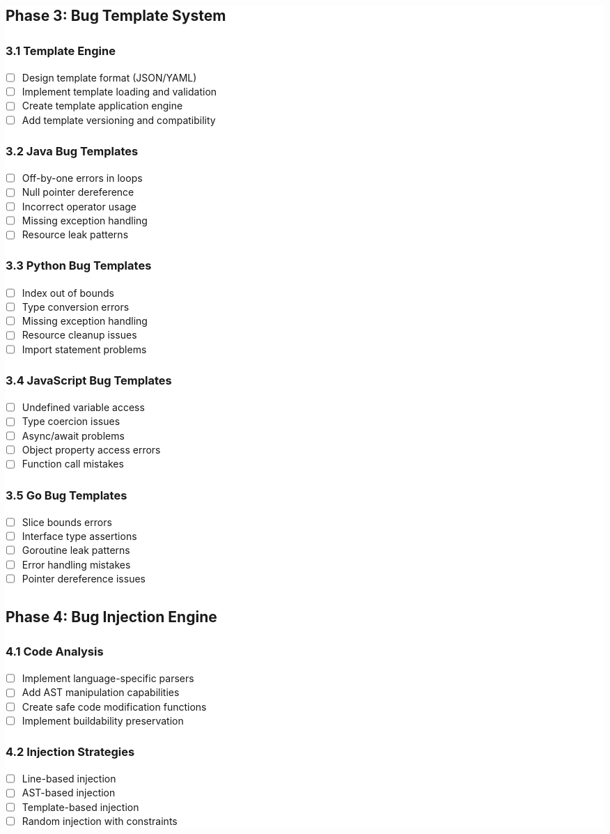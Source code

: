 ## Phase 3: Bug Template System

### 3.1 Template Engine
- [ ] Design template format (JSON/YAML)
- [ ] Implement template loading and validation
- [ ] Create template application engine
- [ ] Add template versioning and compatibility

### 3.2 Java Bug Templates
- [ ] Off-by-one errors in loops
- [ ] Null pointer dereference
- [ ] Incorrect operator usage
- [ ] Missing exception handling
- [ ] Resource leak patterns

### 3.3 Python Bug Templates
- [ ] Index out of bounds
- [ ] Type conversion errors
- [ ] Missing exception handling
- [ ] Resource cleanup issues
- [ ] Import statement problems

### 3.4 JavaScript Bug Templates
- [ ] Undefined variable access
- [ ] Type coercion issues
- [ ] Async/await problems
- [ ] Object property access errors
- [ ] Function call mistakes

### 3.5 Go Bug Templates
- [ ] Slice bounds errors
- [ ] Interface type assertions
- [ ] Goroutine leak patterns
- [ ] Error handling mistakes
- [ ] Pointer dereference issues

## Phase 4: Bug Injection Engine

### 4.1 Code Analysis
- [ ] Implement language-specific parsers
- [ ] Add AST manipulation capabilities
- [ ] Create safe code modification functions
- [ ] Implement buildability preservation

### 4.2 Injection Strategies
- [ ] Line-based injection
- [ ] AST-based injection
- [ ] Template-based injection
- [ ] Random injection with constraints
